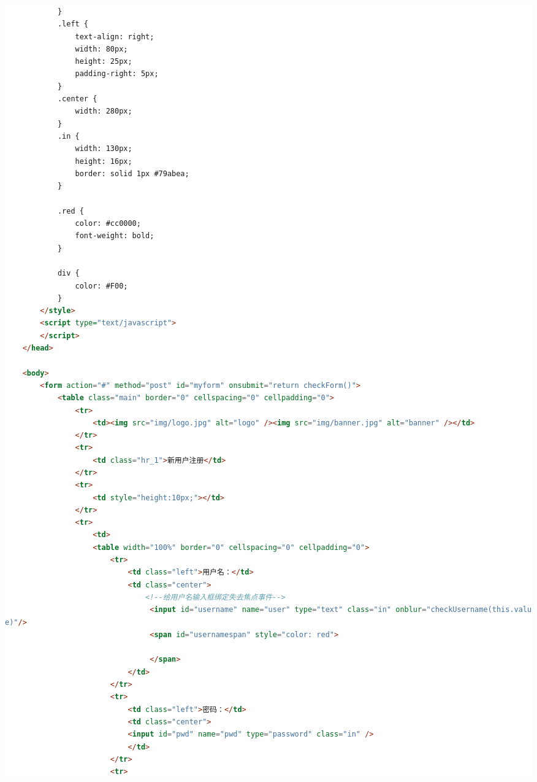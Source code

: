 ```html
			}
			.left {
				text-align: right;
				width: 80px;
				height: 25px;
				padding-right: 5px;
			}
			.center {
				width: 280px;
			}
			.in {
				width: 130px;
				height: 16px;
				border: solid 1px #79abea;
			}

			.red {
				color: #cc0000;
				font-weight: bold;
			}

			div {
				color: #F00;
			}
        </style>
        <script type="text/javascript">
        </script>
    </head>

    <body>
        <form action="#" method="post" id="myform" onsubmit="return checkForm()">
            <table class="main" border="0" cellspacing="0" cellpadding="0">
                <tr>
                    <td><img src="img/logo.jpg" alt="logo" /><img src="img/banner.jpg" alt="banner" /></td>
                </tr>
                <tr>
                    <td class="hr_1">新用户注册</td>
                </tr>
                <tr>
                    <td style="height:10px;"></td>
                </tr>
                <tr>
                    <td>
                    <table width="100%" border="0" cellspacing="0" cellpadding="0">
                        <tr>
                            <td class="left">用户名：</td>
                            <td class="center">
                                <!--给用户名输入框绑定失去焦点事件-->
                                 <input id="username" name="user" type="text" class="in" onblur="checkUsername(this.value)"/>
                                 <span id="usernamespan" style="color: red">

                                 </span>
                            </td>
                        </tr>
                        <tr>
                            <td class="left">密码：</td>
                            <td class="center">
                            <input id="pwd" name="pwd" type="password" class="in" />
                            </td>
                        </tr>
                        <tr>
```